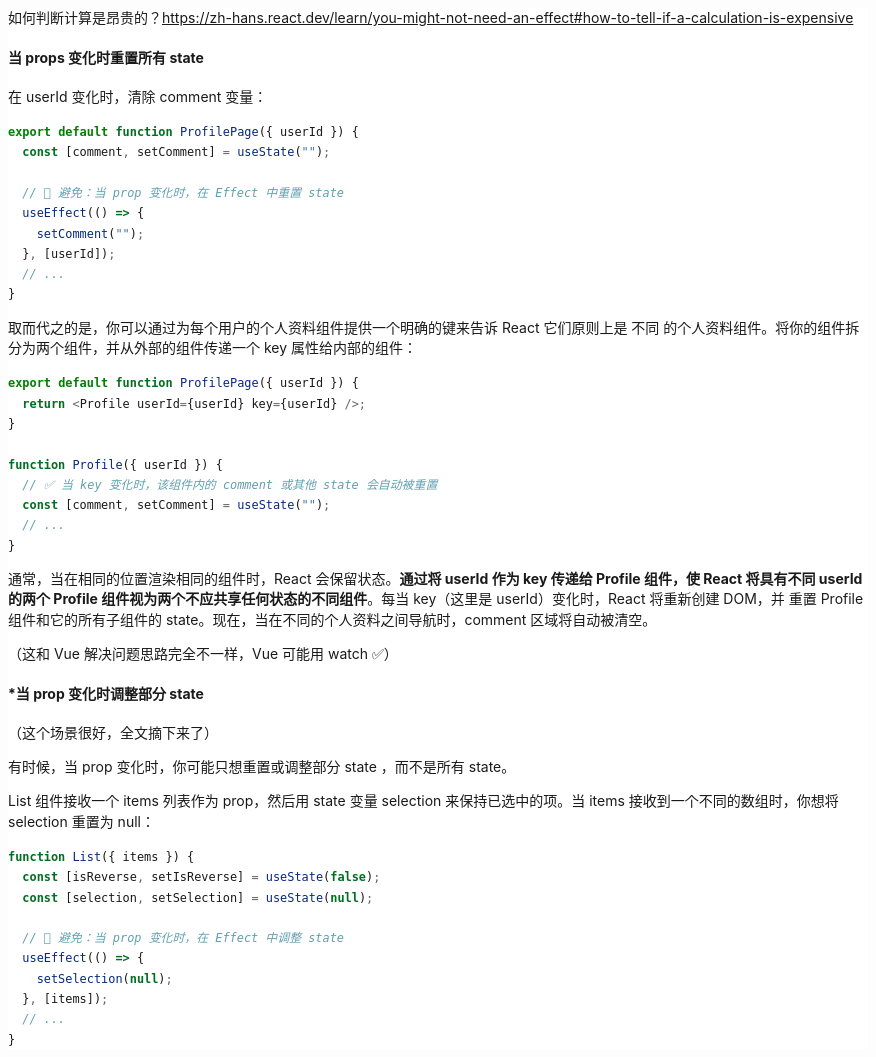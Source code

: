 如何判断计算是昂贵的？https://zh-hans.react.dev/learn/you-might-not-need-an-effect#how-to-tell-if-a-calculation-is-expensive

#### 当 props 变化时重置所有 state

在 userId 变化时，清除 comment 变量：

```js
export default function ProfilePage({ userId }) {
  const [comment, setComment] = useState("");

  // 🔴 避免：当 prop 变化时，在 Effect 中重置 state
  useEffect(() => {
    setComment("");
  }, [userId]);
  // ...
}
```

取而代之的是，你可以通过为每个用户的个人资料组件提供一个明确的键来告诉 React 它们原则上是 不同 的个人资料组件。将你的组件拆分为两个组件，并从外部的组件传递一个 key 属性给内部的组件：

```js
export default function ProfilePage({ userId }) {
  return <Profile userId={userId} key={userId} />;
}

function Profile({ userId }) {
  // ✅ 当 key 变化时，该组件内的 comment 或其他 state 会自动被重置
  const [comment, setComment] = useState("");
  // ...
}
```

通常，当在相同的位置渲染相同的组件时，React 会保留状态。**通过将 userId 作为 key 传递给 Profile 组件，使 React 将具有不同 userId 的两个 Profile 组件视为两个不应共享任何状态的不同组件**。每当 key（这里是 userId）变化时，React 将重新创建 DOM，并 重置 Profile 组件和它的所有子组件的 state。现在，当在不同的个人资料之间导航时，comment 区域将自动被清空。

（这和 Vue 解决问题思路完全不一样，Vue 可能用 watch ✅）

#### \*当 prop 变化时调整部分 state

（这个场景很好，全文摘下来了）

有时候，当 prop 变化时，你可能只想重置或调整部分 state ，而不是所有 state。

List 组件接收一个 items 列表作为 prop，然后用 state 变量 selection 来保持已选中的项。当 items 接收到一个不同的数组时，你想将 selection 重置为 null：

```js
function List({ items }) {
  const [isReverse, setIsReverse] = useState(false);
  const [selection, setSelection] = useState(null);

  // 🔴 避免：当 prop 变化时，在 Effect 中调整 state
  useEffect(() => {
    setSelection(null);
  }, [items]);
  // ...
}
```
